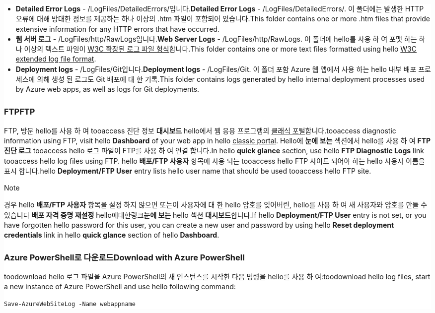 * <span data-ttu-id="ed3fc-170">**Detailed Error Logs** - /LogFiles/DetailedErrors/입니다.</span><span class="sxs-lookup"><span data-stu-id="ed3fc-170">**Detailed Error Logs** - /LogFiles/DetailedErrors/.</span></span> <span data-ttu-id="ed3fc-171">이 폴더에는 발생한 HTTP 오류에 대해 방대한 정보를 제공하는 하나 이상의 .htm 파일이 포함되어 있습니다.</span><span class="sxs-lookup"><span data-stu-id="ed3fc-171">This folder contains one or more .htm files that provide extensive information for any HTTP errors that have occurred.</span></span>
* <span data-ttu-id="ed3fc-172">**웹 서버 로그** - /LogFiles/http/RawLogs입니다.</span><span class="sxs-lookup"><span data-stu-id="ed3fc-172">**Web Server Logs** - /LogFiles/http/RawLogs.</span></span> <span data-ttu-id="ed3fc-173">이 폴더에 hello를 사용 하 여 포맷 하는 하나 이상의 텍스트 파일이 [W3C 확장된 로그 파일 형식](http://msdn.microsoft.com/library/windows/desktop/aa814385.aspx)합니다.</span><span class="sxs-lookup"><span data-stu-id="ed3fc-173">This folder contains one or more text files formatted using hello [W3C extended log file format](http://msdn.microsoft.com/library/windows/desktop/aa814385.aspx).</span></span>
* <span data-ttu-id="ed3fc-174">**Deployment logs** - /LogFiles/Git입니다.</span><span class="sxs-lookup"><span data-stu-id="ed3fc-174">**Deployment logs** - /LogFiles/Git.</span></span> <span data-ttu-id="ed3fc-175">이 폴더 포함 Azure 웹 앱에서 사용 하는 hello 내부 배포 프로세스에 의해 생성 된 로그도 Git 배포에 대 한 기록.</span><span class="sxs-lookup"><span data-stu-id="ed3fc-175">This folder contains logs generated by hello internal deployment processes used by Azure web apps, as well as logs for Git deployments.</span></span>

### <a name="ftp"></a><span data-ttu-id="ed3fc-176">FTP</span><span class="sxs-lookup"><span data-stu-id="ed3fc-176">FTP</span></span>
<span data-ttu-id="ed3fc-177">FTP, 방문 hello를 사용 하 여 tooaccess 진단 정보 **대시보드** hello에서 웹 응용 프로그램의 [클래식 포털](https://manage.windowsazure.com)합니다.</span><span class="sxs-lookup"><span data-stu-id="ed3fc-177">tooaccess diagnostic information using FTP, visit hello **Dashboard** of your web app in hello [classic portal](https://manage.windowsazure.com).</span></span> <span data-ttu-id="ed3fc-178">Hello에 **눈에 보는** 섹션에서 hello를 사용 하 여 **FTP 진단 로그** tooaccess hello 로그 파일이 FTP를 사용 하 여 연결 합니다.</span><span class="sxs-lookup"><span data-stu-id="ed3fc-178">In hello **quick glance** section, use hello **FTP Diagnostic Logs** link tooaccess hello log files using FTP.</span></span> <span data-ttu-id="ed3fc-179">hello **배포/FTP 사용자** 항목에 사용 되는 tooaccess hello FTP 사이트 되어야 하는 hello 사용자 이름을 표시 합니다.</span><span class="sxs-lookup"><span data-stu-id="ed3fc-179">hello **Deployment/FTP User** entry lists hello user name that should be used tooaccess hello FTP site.</span></span>

> [!NOTE]
> <span data-ttu-id="ed3fc-180">경우 hello **배포/FTP 사용자** 항목을 설정 하지 않으면 또는이 사용자에 대 한 hello 암호를 잊어버린, hello를 사용 하 여 새 사용자와 암호를 만들 수 있습니다 **배포 자격 증명 재설정** hello에대한링크**눈에 보는** hello 섹션 **대시보드**합니다.</span><span class="sxs-lookup"><span data-stu-id="ed3fc-180">If hello **Deployment/FTP User** entry is not set, or you have forgotten hello password for this user, you can create a new user and password by using hello **Reset deployment credentials** link in hello **quick glance** section of hello **Dashboard**.</span></span>
>
>

### <a name="download-with-azure-powershell"></a><span data-ttu-id="ed3fc-181">Azure PowerShell로 다운로드</span><span class="sxs-lookup"><span data-stu-id="ed3fc-181">Download with Azure PowerShell</span></span>
<span data-ttu-id="ed3fc-182">toodownload hello 로그 파일을 Azure PowerShell의 새 인스턴스를 시작한 다음 명령을 hello를 사용 하 여:</span><span class="sxs-lookup"><span data-stu-id="ed3fc-182">toodownload hello log files, start a new instance of Azure PowerShell and use hello following command:</span></span>

    Save-AzureWebSiteLog -Name webappname
